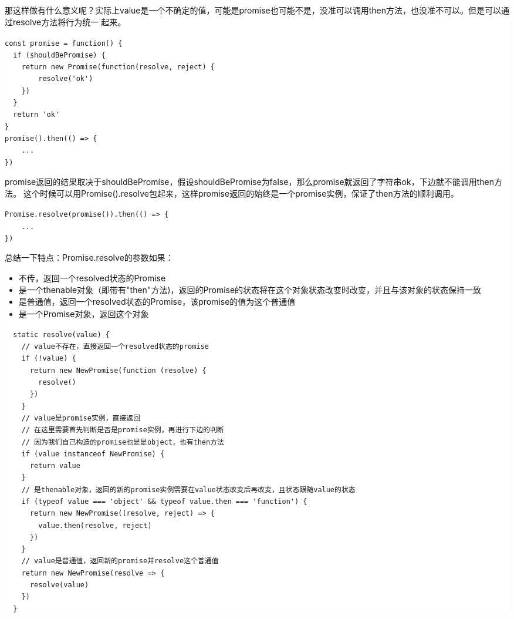 那这样做有什么意义呢？实际上value是一个不确定的值，可能是promise也可能不是，没准可以调用then方法，也没准不可以。但是可以通过resolve方法将行为统一
起来。

```
const promise = function() {
  if (shouldBePromise) {
    return new Promise(function(resolve, reject) {
        resolve('ok')
    })
  }
  return 'ok'
}
promise().then(() => {
    ...
})
```
promise返回的结果取决于shouldBePromise，假设shouldBePromise为false，那么promise就返回了字符串ok，下边就不能调用then方法。
这个时候可以用Promise().resolve包起来，这样promise返回的始终是一个promise实例，保证了then方法的顺利调用。
```
Promise.resolve(promise()).then(() => {
    ...
})
```
总结一下特点：Promise.resolve的参数如果：
* 不传，返回一个resolved状态的Promise
* 是一个thenable对象（即带有"then"方法)，返回的Promise的状态将在这个对象状态改变时改变，并且与该对象的状态保持一致
* 是普通值，返回一个resolved状态的Promise，该promise的值为这个普通值
* 是一个Promise对象，返回这个对象
```
  static resolve(value) {
    // value不存在，直接返回一个resolved状态的promise
    if (!value) {
      return new NewPromise(function (resolve) {
        resolve()
      })
    }
    // value是promise实例，直接返回
    // 在这里需要首先判断是否是promise实例，再进行下边的判断
    // 因为我们自己构造的promise也是是object，也有then方法
    if (value instanceof NewPromise) {
      return value
    }
    // 是thenable对象，返回的新的promise实例需要在value状态改变后再改变，且状态跟随value的状态
    if (typeof value === 'object' && typeof value.then === 'function') {
      return new NewPromise((resolve, reject) => {
        value.then(resolve, reject)
      })
    }
    // value是普通值，返回新的promise并resolve这个普通值
    return new NewPromise(resolve => {
      resolve(value)
    })
  }
```
